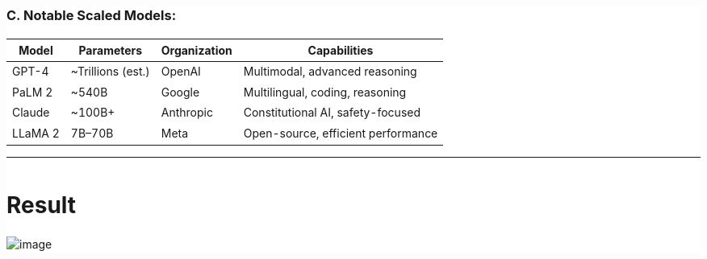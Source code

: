 ### C. Notable Scaled Models:
| Model        | Parameters | Organization | Capabilities |
|--------------|------------|--------------|--------------|
| GPT-4        | ~Trillions (est.) | OpenAI       | Multimodal, advanced reasoning |
| PaLM 2       | ~540B      | Google       | Multilingual, coding, reasoning |
| Claude       | ~100B+     | Anthropic    | Constitutional AI, safety-focused |
| LLaMA 2      | 7B–70B     | Meta         | Open-source, efficient performance |

---


# Result

<img width="1024" height="1536" alt="image" src="https://github.com/user-attachments/assets/c0e771ef-37af-462f-a780-383c9f81ecb3" />
